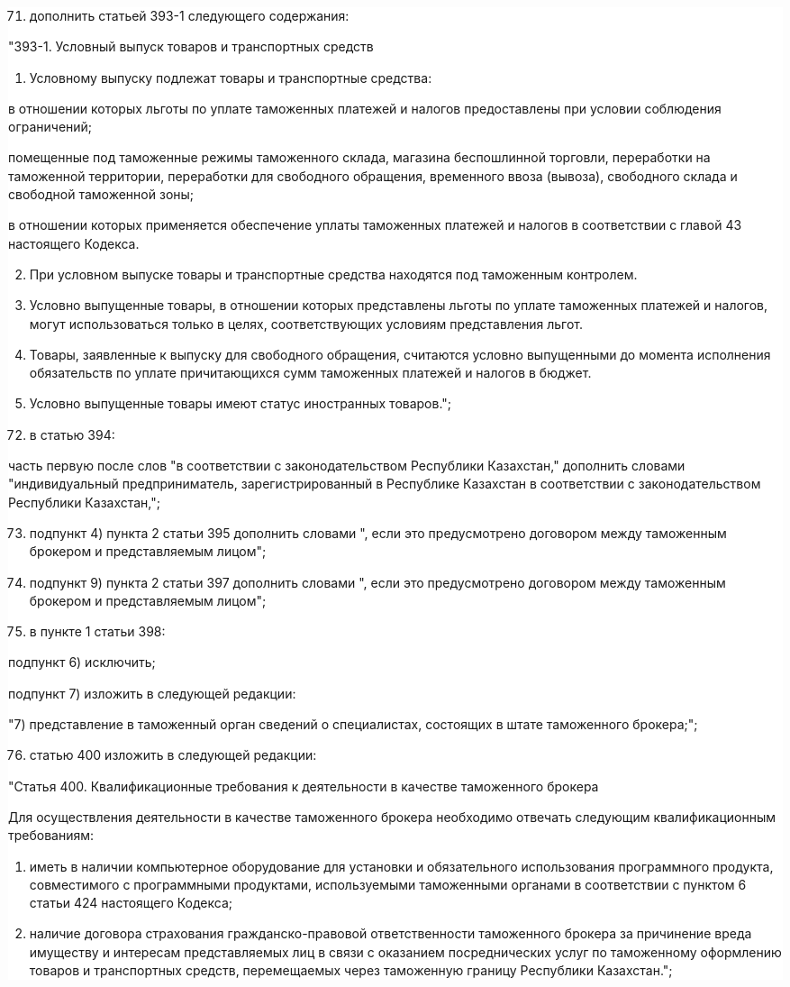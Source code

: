 71) дополнить статьей 393-1 следующего содержания:

"393-1. Условный выпуск товаров и транспортных средств

1. Условному выпуску подлежат товары и транспортные средства:

в отношении которых льготы по уплате таможенных платежей и налогов предоставлены при условии соблюдения ограничений;

помещенные под таможенные режимы таможенного склада, магазина беспошлинной торговли, переработки на таможенной территории, переработки для свободного обращения, временного ввоза (вывоза), свободного склада и свободной таможенной зоны;

в отношении которых применяется обеспечение уплаты таможенных платежей и налогов в соответствии с главой 43 настоящего Кодекса.

2. При условном выпуске товары и транспортные средства находятся под таможенным контролем.

3. Условно выпущенные товары, в отношении которых представлены льготы по уплате таможенных платежей и налогов, могут использоваться только в целях, соответствующих условиям представления льгот.

4. Товары, заявленные к выпуску для свободного обращения, считаются условно выпущенными до момента исполнения обязательств по уплате причитающихся сумм таможенных платежей и налогов в бюджет.

5. Условно выпущенные товары имеют статус иностранных товаров.";

72) в статью 394:

часть первую после слов "в соответствии с законодательством Республики Казахстан," дополнить словами "индивидуальный предприниматель, зарегистрированный в Республике Казахстан в соответствии с законодательством Республики Казахстан,";

73) подпункт 4) пункта 2 статьи 395 дополнить словами ", если это предусмотрено договором между таможенным брокером и представляемым лицом";

74) подпункт 9) пункта 2 статьи 397 дополнить словами ", если это предусмотрено договором между таможенным брокером и представляемым лицом";

75) в пункте 1 статьи 398:

подпункт 6) исключить;

подпункт 7) изложить в следующей редакции:

"7) представление в таможенный орган сведений о специалистах, состоящих в штате таможенного брокера;";

76) статью 400 изложить в следующей редакции:

"Статья 400. Квалификационные требования к деятельности в качестве таможенного брокера

Для осуществления деятельности в качестве таможенного брокера необходимо отвечать следующим квалификационным требованиям:

1) иметь в наличии компьютерное оборудование для установки и обязательного использования программного продукта, совместимого с программными продуктами, используемыми таможенными органами в соответствии с пунктом 6 статьи 424 настоящего Кодекса;

2) наличие договора страхования гражданско-правовой ответственности таможенного брокера за причинение вреда имуществу и интересам представляемых лиц в связи с оказанием посреднических услуг по таможенному оформлению товаров и транспортных средств, перемещаемых через таможенную границу Республики Казахстан.";
